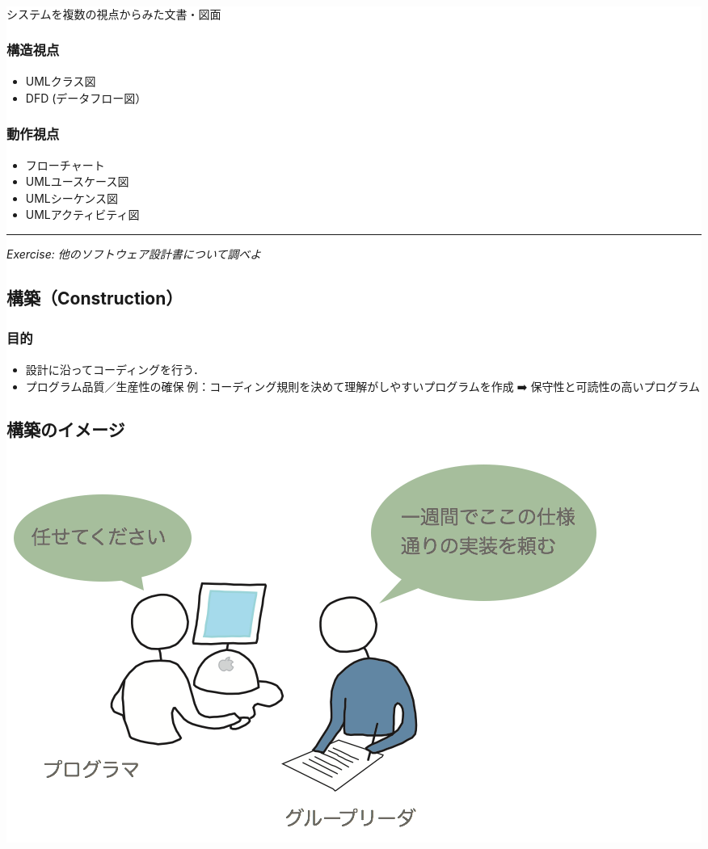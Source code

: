 システムを複数の視点からみた文書・図面

### 構造視点

- UMLクラス図
- DFD (データフロー図）

### 動作視点

- フローチャート
- UMLユースケース図
- UMLシーケンス図
- UMLアクティビティ図

---

*Exercise: 他のソフトウェア設計書について調べよ*

## 構築（Construction）

### 目的

- 設計に沿ってコーディングを行う．
- プログラム品質／生産性の確保
例：コーディング規則を決めて理解がしやすいプログラムを作成 :arrow_right: 保守性と可読性の高いプログラム

## 構築のイメージ

![center](figs/construction.png)
